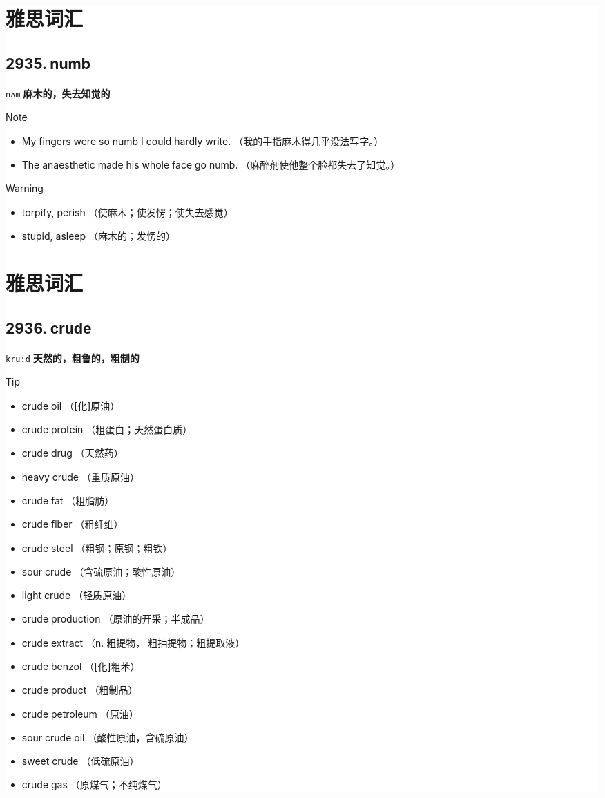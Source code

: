 # 雅思词汇

## 2935. numb

`nʌm`  **麻木的，失去知觉的**

> [!NOTE]
>
> - My fingers were so numb I could hardly write. （我的手指麻木得几乎没法写字。）
>
> - The anaesthetic made his whole face go numb. （麻醉剂使他整个脸都失去了知觉。）
>

> [!WARNING]
>
> - torpify, perish （使麻木；使发愣；使失去感觉）
>
> - stupid, asleep （麻木的；发愣的）
>

# 雅思词汇

## 2936. crude

`kru:d`  **天然的，粗鲁的，粗制的**

> [!TIP]
>
> - crude oil （[化]原油）
>
> - crude protein （粗蛋白；天然蛋白质）
>
> - crude drug （天然药）
>
> - heavy crude （重质原油）
>
> - crude fat （粗脂肪）
>
> - crude fiber （粗纤维）
>
> - crude steel （粗钢；原钢；粗铁）
>
> - sour crude （含硫原油；酸性原油）
>
> - light crude （轻质原油）
>
> - crude production （原油的开采；半成品）
>
> - crude extract （n. 粗提物，	粗抽提物；粗提取液）
>
> - crude benzol （[化]粗苯）
>
> - crude product （粗制品）
>
> - crude petroleum （原油）
>
> - sour crude oil （酸性原油，含硫原油）
>
> - sweet crude （低硫原油）
>
> - crude gas （原煤气；不纯煤气）
>